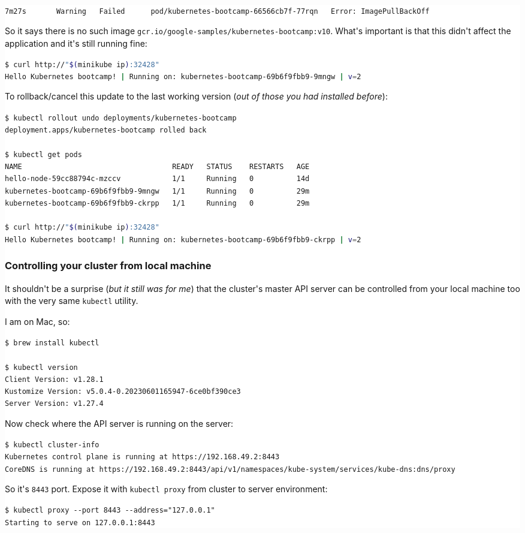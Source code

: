 ``` sh
7m27s       Warning   Failed      pod/kubernetes-bootcamp-66566cb7f-77rqn   Error: ImagePullBackOff
```

So it says there is no such image `gcr.io/google-samples/kubernetes-bootcamp:v10`. What's important is that this didn't affect the application and it's still running fine:

``` sh
$ curl http://"$(minikube ip):32428"
Hello Kubernetes bootcamp! | Running on: kubernetes-bootcamp-69b6f9fbb9-9mngw | v=2
```

To rollback/cancel this update to the last working version (*out of those you had installed before*):

``` sh
$ kubectl rollout undo deployments/kubernetes-bootcamp
deployment.apps/kubernetes-bootcamp rolled back

$ kubectl get pods
NAME                                   READY   STATUS    RESTARTS   AGE
hello-node-59cc88794c-mzccv            1/1     Running   0          14d
kubernetes-bootcamp-69b6f9fbb9-9mngw   1/1     Running   0          29m
kubernetes-bootcamp-69b6f9fbb9-ckrpp   1/1     Running   0          29m

$ curl http://"$(minikube ip):32428"
Hello Kubernetes bootcamp! | Running on: kubernetes-bootcamp-69b6f9fbb9-ckrpp | v=2
```

### Controlling your cluster from local machine

It shouldn't be a surprise (*but it still was for me*) that the cluster's master API server can be controlled from your local machine too with the very same `kubectl` utility.

I am on Mac, so:

``` sh
$ brew install kubectl

$ kubectl version
Client Version: v1.28.1
Kustomize Version: v5.0.4-0.20230601165947-6ce0bf390ce3
Server Version: v1.27.4
```

Now check where the API server is running on the server:

``` sh
$ kubectl cluster-info
Kubernetes control plane is running at https://192.168.49.2:8443
CoreDNS is running at https://192.168.49.2:8443/api/v1/namespaces/kube-system/services/kube-dns:dns/proxy
```

So it's `8443` port. Expose it with `kubectl proxy` from cluster to server environment:

```
$ kubectl proxy --port 8443 --address="127.0.0.1"
Starting to serve on 127.0.0.1:8443
```
